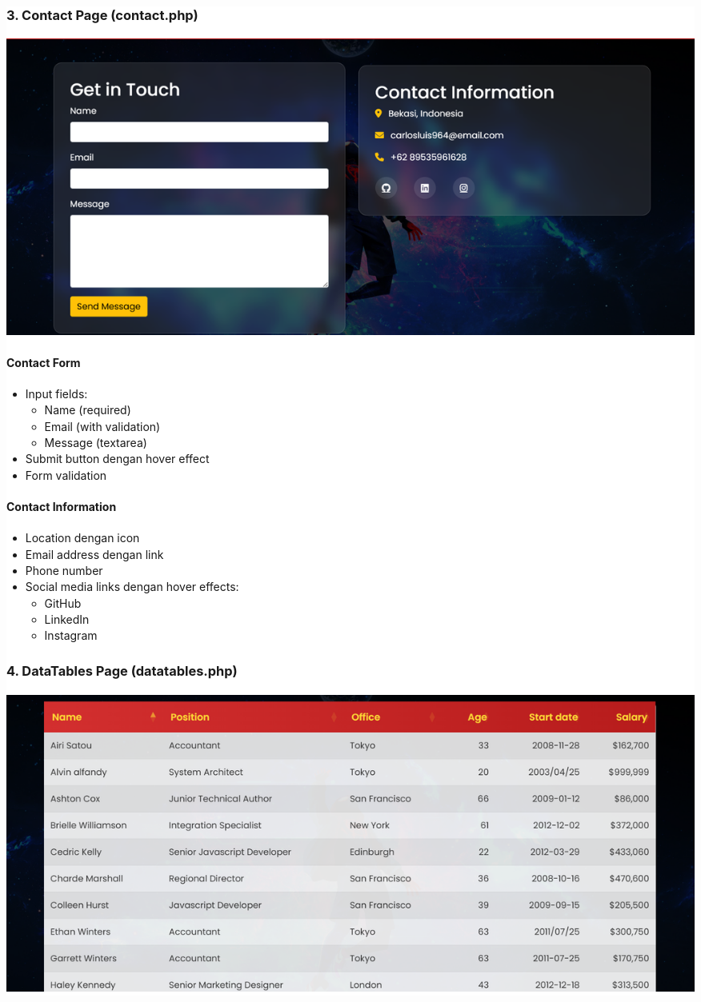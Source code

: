 ### 3. Contact Page (contact.php)

![alt text](<Cuplikan layar 2024-11-05 144823.png>)

#### Contact Form

- Input fields:
  - Name (required)
  - Email (with validation)
  - Message (textarea)
- Submit button dengan hover effect
- Form validation

#### Contact Information

- Location dengan icon
- Email address dengan link
- Phone number
- Social media links dengan hover effects:
  - GitHub
  - LinkedIn
  - Instagram

### 4. DataTables Page (datatables.php)

![alt text](<Cuplikan layar 2024-11-05 111728.png>)
